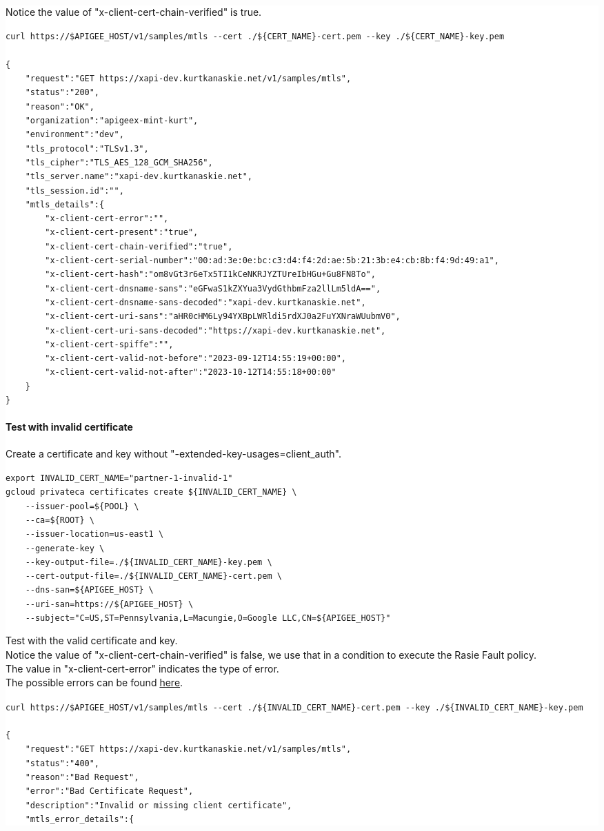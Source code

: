 Notice the value of "x-client-cert-chain-verified" is true.
```
curl https://$APIGEE_HOST/v1/samples/mtls --cert ./${CERT_NAME}-cert.pem --key ./${CERT_NAME}-key.pem

{
    "request":"GET https://xapi-dev.kurtkanaskie.net/v1/samples/mtls",
    "status":"200",
    "reason":"OK",
    "organization":"apigeex-mint-kurt",
    "environment":"dev",
    "tls_protocol":"TLSv1.3",
    "tls_cipher":"TLS_AES_128_GCM_SHA256",
    "tls_server.name":"xapi-dev.kurtkanaskie.net",
    "tls_session.id":"",
    "mtls_details":{
        "x-client-cert-error":"",
        "x-client-cert-present":"true",
        "x-client-cert-chain-verified":"true",
        "x-client-cert-serial-number":"00:ad:3e:0e:bc:c3:d4:f4:2d:ae:5b:21:3b:e4:cb:8b:f4:9d:49:a1",
        "x-client-cert-hash":"om8vGt3r6eTx5TI1kCeNKRJYZTUreIbHGu+Gu8FN8To",
        "x-client-cert-dnsname-sans":"eGFwaS1kZXYua3VydGthbmFza2llLm5ldA==",
        "x-client-cert-dnsname-sans-decoded":"xapi-dev.kurtkanaskie.net",
        "x-client-cert-uri-sans":"aHR0cHM6Ly94YXBpLWRldi5rdXJ0a2FuYXNraWUubmV0",
        "x-client-cert-uri-sans-decoded":"https://xapi-dev.kurtkanaskie.net",
        "x-client-cert-spiffe":"",
        "x-client-cert-valid-not-before":"2023-09-12T14:55:19+00:00",
        "x-client-cert-valid-not-after":"2023-10-12T14:55:18+00:00"
    }
}
```
#### Test with invalid certificate
Create a certificate and key without "-extended-key-usages=client_auth".

```
export INVALID_CERT_NAME="partner-1-invalid-1"
gcloud privateca certificates create ${INVALID_CERT_NAME} \
    --issuer-pool=${POOL} \
    --ca=${ROOT} \
    --issuer-location=us-east1 \
    --generate-key \
    --key-output-file=./${INVALID_CERT_NAME}-key.pem \
    --cert-output-file=./${INVALID_CERT_NAME}-cert.pem \
    --dns-san=${APIGEE_HOST} \
    --uri-san=https://${APIGEE_HOST} \
    --subject="C=US,ST=Pennsylvania,L=Macungie,O=Google LLC,CN=${APIGEE_HOST}"
```
Test with the valid certificate and key.\
Notice the value of "x-client-cert-chain-verified" is false, we use that in a condition to execute the Rasie Fault policy. \
The value in "x-client-cert-error" indicates the type of error. \
The possible errors can be found [here](https://cloud.google.com/load-balancing/docs/https/https-logging-monitoring#failure-messages).
```
curl https://$APIGEE_HOST/v1/samples/mtls --cert ./${INVALID_CERT_NAME}-cert.pem --key ./${INVALID_CERT_NAME}-key.pem

{
    "request":"GET https://xapi-dev.kurtkanaskie.net/v1/samples/mtls",
    "status":"400",
    "reason":"Bad Request",
    "error":"Bad Certificate Request",
    "description":"Invalid or missing client certificate",
    "mtls_error_details":{
```